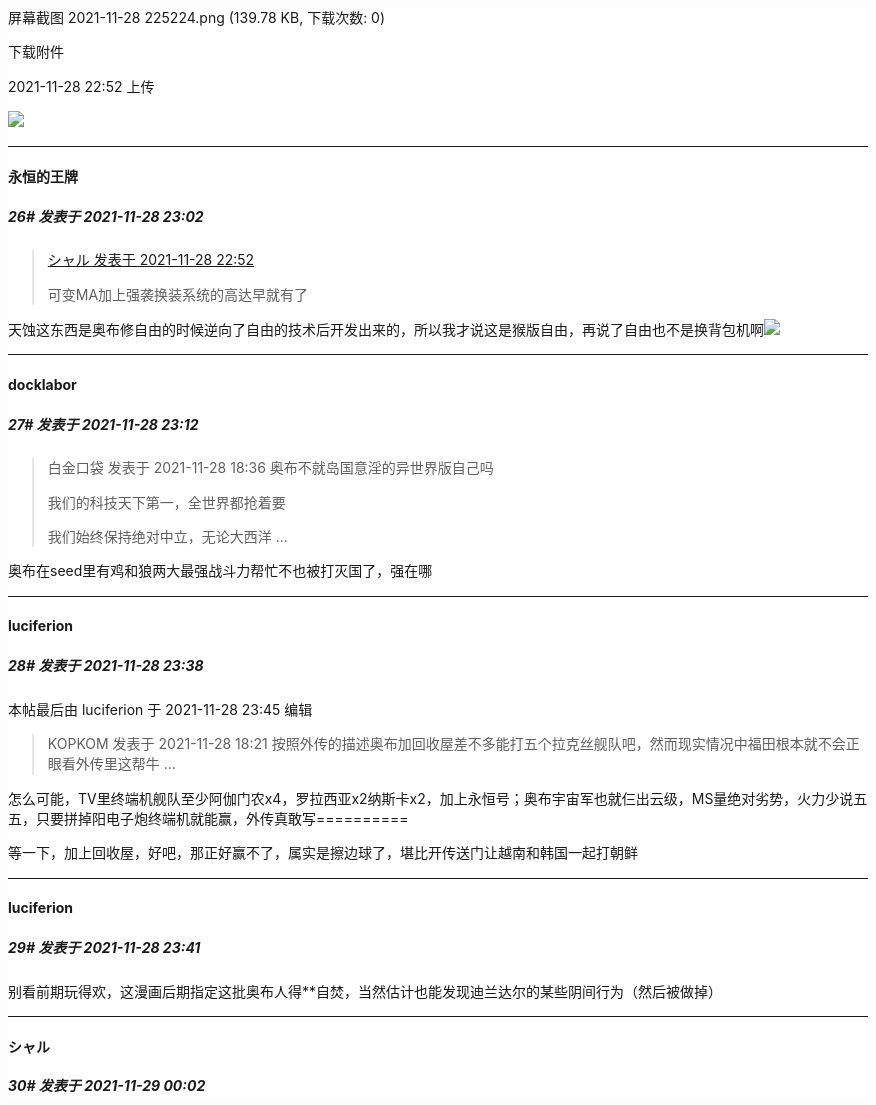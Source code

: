 屏幕截图 2021-11-28 225224.png
(139.78 KB, 下载次数: 0)

下载附件

2021-11-28 22:52 上传

<img src="https://img.saraba1st.com/forum/202111/28/225249oivif030eefekce3.png" referrerpolicy="no-referrer">

*****

####  永恒的王牌  
##### 26#       发表于 2021-11-28 23:02

<blockquote><a href="httphttps://bbs.saraba1st.com/2b/forum.php?mod=redirect&amp;goto=findpost&amp;pid=53737840&amp;ptid=2039828" target="_blank">シャル 发表于 2021-11-28 22:52</a>

可变MA加上强袭换装系统的高达早就有了</blockquote>
天蚀这东西是奥布修自由的时候逆向了自由的技术后开发出来的，所以我才说这是猴版自由，再说了自由也不是换背包机啊<img src="https://static.saraba1st.com/image/smiley/face2017/067.png" referrerpolicy="no-referrer">

*****

####  docklabor  
##### 27#       发表于 2021-11-28 23:12

<blockquote>白金口袋 发表于 2021-11-28 18:36
奥布不就岛国意淫的异世界版自己吗

我们的科技天下第一，全世界都抢着要

我们始终保持绝对中立，无论大西洋 ...</blockquote>
奥布在seed里有鸡和狼两大最强战斗力帮忙不也被打灭国了，强在哪

*****

####  luciferion  
##### 28#       发表于 2021-11-28 23:38

 本帖最后由 luciferion 于 2021-11-28 23:45 编辑 
<blockquote>KOPKOM 发表于 2021-11-28 18:21
按照外传的描述奥布加回收屋差不多能打五个拉克丝舰队吧，然而现实情况中福田根本就不会正眼看外传里这帮牛 ...</blockquote>
怎么可能，TV里终端机舰队至少阿伽门农x4，罗拉西亚x2纳斯卡x2，加上永恒号；奥布宇宙军也就仨出云级，MS量绝对劣势，火力少说五五，只要拼掉阳电子炮终端机就能赢，外传真敢写==========

等一下，加上回收屋，好吧，那正好赢不了，属实是擦边球了，堪比开传送门让越南和韩国一起打朝鲜

*****

####  luciferion  
##### 29#       发表于 2021-11-28 23:41

别看前期玩得欢，这漫画后期指定这批奥布人得**自焚，当然估计也能发现迪兰达尔的某些阴间行为（然后被做掉）

*****

####  シャル  
##### 30#       发表于 2021-11-29 00:02
